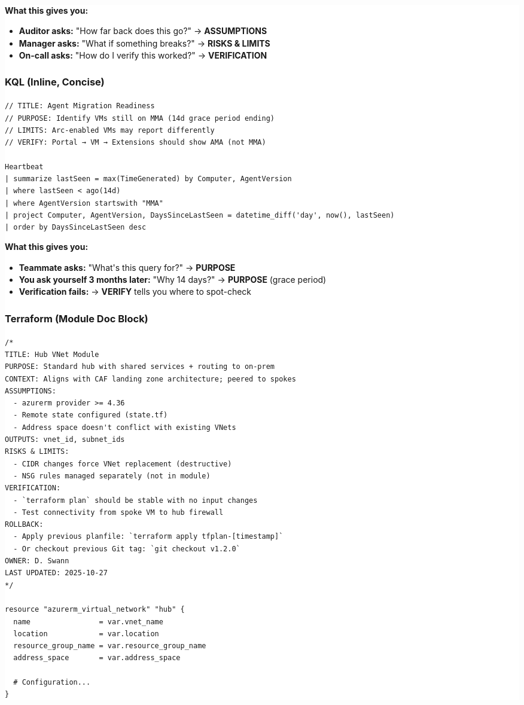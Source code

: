 **What this gives you:**
- **Auditor asks:** "How far back does this go?" → **ASSUMPTIONS**
- **Manager asks:** "What if something breaks?" → **RISKS & LIMITS**
- **On-call asks:** "How do I verify this worked?" → **VERIFICATION**

### KQL (Inline, Concise)

```kql
// TITLE: Agent Migration Readiness
// PURPOSE: Identify VMs still on MMA (14d grace period ending)
// LIMITS: Arc-enabled VMs may report differently
// VERIFY: Portal → VM → Extensions should show AMA (not MMA)

Heartbeat
| summarize lastSeen = max(TimeGenerated) by Computer, AgentVersion
| where lastSeen < ago(14d)
| where AgentVersion startswith "MMA"
| project Computer, AgentVersion, DaysSinceLastSeen = datetime_diff('day', now(), lastSeen)
| order by DaysSinceLastSeen desc
```

**What this gives you:**
- **Teammate asks:** "What's this query for?" → **PURPOSE**
- **You ask yourself 3 months later:** "Why 14 days?" → **PURPOSE** (grace period)
- **Verification fails:** → **VERIFY** tells you where to spot-check

### Terraform (Module Doc Block)

```hcl
/*
TITLE: Hub VNet Module
PURPOSE: Standard hub with shared services + routing to on-prem
CONTEXT: Aligns with CAF landing zone architecture; peered to spokes
ASSUMPTIONS:
  - azurerm provider >= 4.36
  - Remote state configured (state.tf)
  - Address space doesn't conflict with existing VNets
OUTPUTS: vnet_id, subnet_ids
RISKS & LIMITS:
  - CIDR changes force VNet replacement (destructive)
  - NSG rules managed separately (not in module)
VERIFICATION:
  - `terraform plan` should be stable with no input changes
  - Test connectivity from spoke VM to hub firewall
ROLLBACK:
  - Apply previous planfile: `terraform apply tfplan-[timestamp]`
  - Or checkout previous Git tag: `git checkout v1.2.0`
OWNER: D. Swann
LAST UPDATED: 2025-10-27
*/

resource "azurerm_virtual_network" "hub" {
  name                = var.vnet_name
  location            = var.location
  resource_group_name = var.resource_group_name
  address_space       = var.address_space
  
  # Configuration...
}
```

